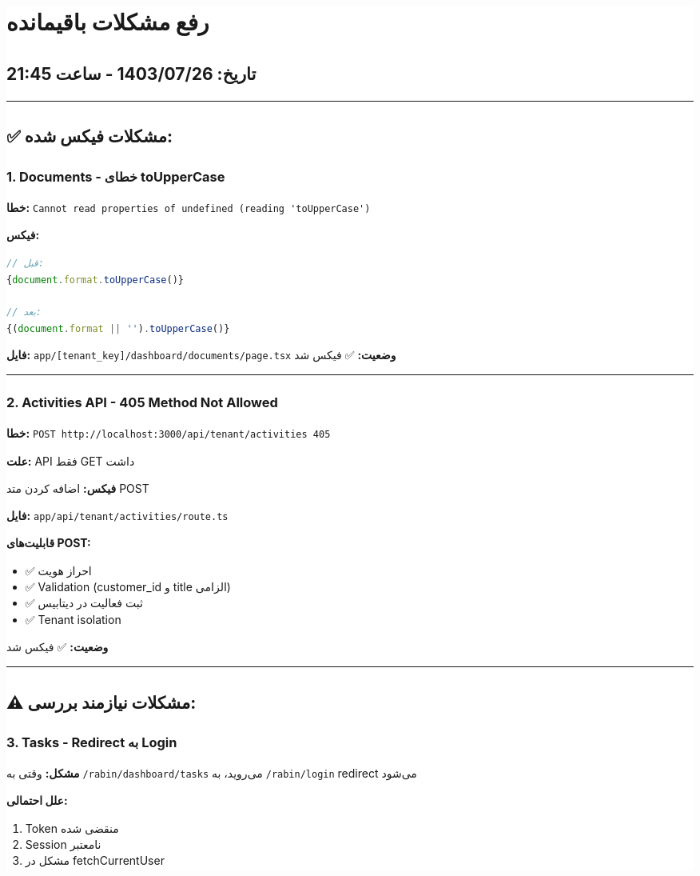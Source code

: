 # رفع مشکلات باقیمانده

## تاریخ: 1403/07/26 - ساعت 21:45

---

## ✅ مشکلات فیکس شده:

### 1. Documents - خطای toUpperCase
**خطا:** `Cannot read properties of undefined (reading 'toUpperCase')`

**فیکس:**
```typescript
// قبل:
{document.format.toUpperCase()}

// بعد:
{(document.format || '').toUpperCase()}
```

**فایل:** `app/[tenant_key]/dashboard/documents/page.tsx`
**وضعیت:** ✅ فیکس شد

---

### 2. Activities API - 405 Method Not Allowed
**خطا:** `POST http://localhost:3000/api/tenant/activities 405`

**علت:** API فقط GET داشت

**فیکس:** اضافه کردن متد POST

**فایل:** `app/api/tenant/activities/route.ts`

**قابلیت‌های POST:**
- ✅ احراز هویت
- ✅ Validation (customer_id و title الزامی)
- ✅ ثبت فعالیت در دیتابیس
- ✅ Tenant isolation

**وضعیت:** ✅ فیکس شد

---

## ⚠️ مشکلات نیازمند بررسی:

### 3. Tasks - Redirect به Login
**مشکل:** وقتی به `/rabin/dashboard/tasks` می‌روید، به `/rabin/login` redirect می‌شود

**علل احتمالی:**
1. Token منقضی شده
2. Session نامعتبر
3. مشکل در fetchCurrentUser
